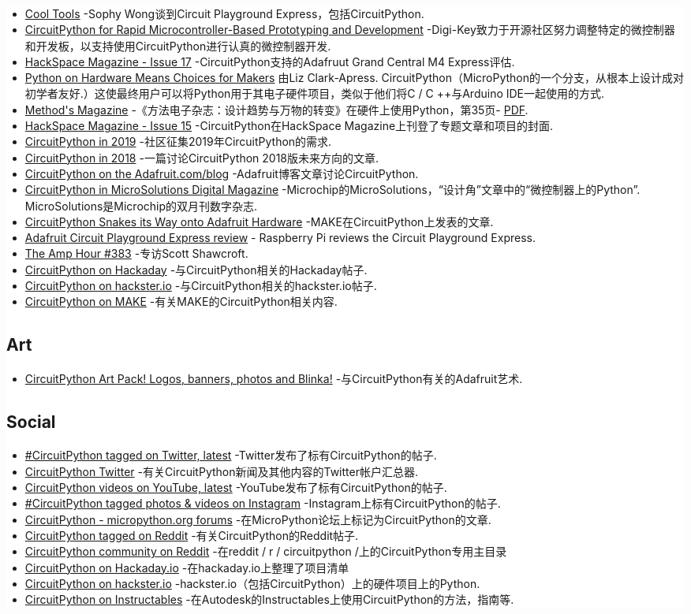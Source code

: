 - [Cool Tools](https://youtu.be/Kz4C7sCLWb0) -Sophy Wong谈到Circuit Playground Express，包括CircuitPython.
- [CircuitPython for Rapid Microcontroller-Based Prototyping and Development](https://www.digikey.com/en/articles/techzone/2019/mar/the-basics-of-circuitpython-for-rapid-microcontroller-based-prototyping-and-development) -Digi-Key致力于开源社区努力调整特定的微控制器和开发板，以支持使用CircuitPython进行认真的微控制器开发.
- [HackSpace Magazine - Issue 17](https://hackspace.raspberrypi.org/features/adafruit-grand-central-m4-express-review) -CircuitPython支持的Adafruut Grand Central M4 Express评估.
- [Python on Hardware Means Choices for Makers](https://www.apress.com/us/blog/all-blog-posts/python-on-hardware-means-choices-for-makers/16332230)  由Liz Clark-Apress.  CircuitPython（MicroPython的一个分支，从根本上设计成对初学者友好.）这使最终用户可以将Python用于其电子硬件项目，类似于他们将C / C ++与Arduino IDE一起使用的方式.
- [Method's Magazine](http://www.mouser.com/news/methods/2019-1/mobile/index.html#p=35) -《方法电子杂志：设计趋势与万物的转变》在硬件上使用Python，第35页- [PDF](http://www.mouser.com/pdfdocs/Mouser-Methods-v3i1.pdf).
- [HackSpace Magazine - Issue 15](https://blog.adafruit.com/2019/01/24/issue-15-hackspace-magazine-circuitpython-hackspacemag-by-ben-everard-ben_everard-circuitpython-circuitpython-madewithmu/) -CircuitPython在HackSpace Magazine上刊登了专题文章和项目的封面.
- [CircuitPython in 2019](https://blog.adafruit.com/2018/12/17/what-do-you-want-from-circuitpython-in-2019-circuitpython2019-circuitpython/) -社区征集2019年CircuitPython的需求.
- [CircuitPython in 2018](https://blog.adafruit.com/2018/01/29/circuitpython-in-2018/) -一篇讨论CircuitPython 2018版未来方向的文章.
- [CircuitPython on the Adafruit.com/blog](https://blog.adafruit.com/category/circuitpython/) -Adafruit博客文章讨论CircuitPython.
- [CircuitPython in MicroSolutions Digital Magazine](https://blog.adafruit.com/2018/08/27/circuitpython-in-microsolutions-digital-magazine-microchiptech-microchipmakes-circuitpython-adafruit/)  -Microchip的MicroSolutions，“设计角”文章中的“微控制器上的Python”.  MicroSolutions是Microchip的双月刊数字杂志.
- [CircuitPython Snakes its Way onto Adafruit Hardware](http://makezine.com/2017/08/11/circuitpython-snakes-way-adafruit-hardware/) -MAKE在CircuitPython上发表的文章.
- [Adafruit Circuit Playground Express review](https://hackspace.raspberrypi.org/features/adafruit-circuit-playground-express-review) - Raspberry Pi reviews the Circuit Playground Express.
- [The Amp Hour #383](https://www.youtube.com/watch?v=d-Uw3YOf7dE) -专访Scott Shawcroft.
- [CircuitPython on Hackaday](https://hackaday.com/?s=circuitpython) -与CircuitPython相关的Hackaday帖子.
- [CircuitPython on hackster.io](https://blog.hackster.io/search?q=circuitpython) -与CircuitPython相关的hackster.io帖子.
- [CircuitPython on MAKE](https://makezine.com/?s=circuitpython) -有关MAKE的CircuitPython相关内容.

## Art

- [CircuitPython Art Pack! Logos, banners, photos and Blinka!](https://www.dropbox.com/sh/l6tp9ym5nf8h5v9/AABGu_q2pcdUQdx1avr8Xvvda?dl=0) -与CircuitPython有关的Adafruit艺术.

## Social

- [#CircuitPython tagged on Twitter, latest](https://twitter.com/search?f=tweets&vertical=default&q=%23CircuitPython&src=tyah) -Twitter发布了标有CircuitPython的帖子.
- [CircuitPython Twitter](https://twitter.com/circuitpython) -有关CircuitPython新闻及其他内容的Twitter帐户汇总器.
- [CircuitPython videos on YouTube, latest](https://www.youtube.com/results?sp=CAI%253D&search_query=circuitpython) -YouTube发布了标有CircuitPython的帖子.
- [#CircuitPython tagged photos & videos on Instagram](https://www.instagram.com/explore/tags/circuitpython/) -Instagram上标有CircuitPython的帖子.
- [CircuitPython - micropython.org forums](https://forum.micropython.org/search.php?keywords=adafruit&terms=all&author=&sc=1&sf=all&sr=posts&sk=t&sd=d&st=0&ch=300&t=0&submit=Search) -在MicroPython论坛上标记为CircuitPython的文章.
- [CircuitPython tagged on Reddit](https://www.reddit.com/domain/adafruit.com/search?q=circuit+python&sort=new&t=week) -有关CircuitPython的Reddit帖子.
- [CircuitPython community on Reddit](https://www.reddit.com/r/circuitpython/) -在reddit / r / circuitpython /上的CircuitPython专用主目录
- [CircuitPython on Hackaday.io](https://hackaday.io/list/163331-circuitpython) -在hackaday.io上整理了项目清单
- [CircuitPython on hackster.io](https://blog.adafruit.com/2019/01/15/python-on-hardware-community-hub-on-hackster-io-hacksterio/) -hackster.io（包括CircuitPython）上的硬件项目上的Python.
- [CircuitPython on Instructables](https://www.instructables.com/howto/circuitpython/) -在Autodesk的Instructables上使用CircuitPython的方法，指南等.
